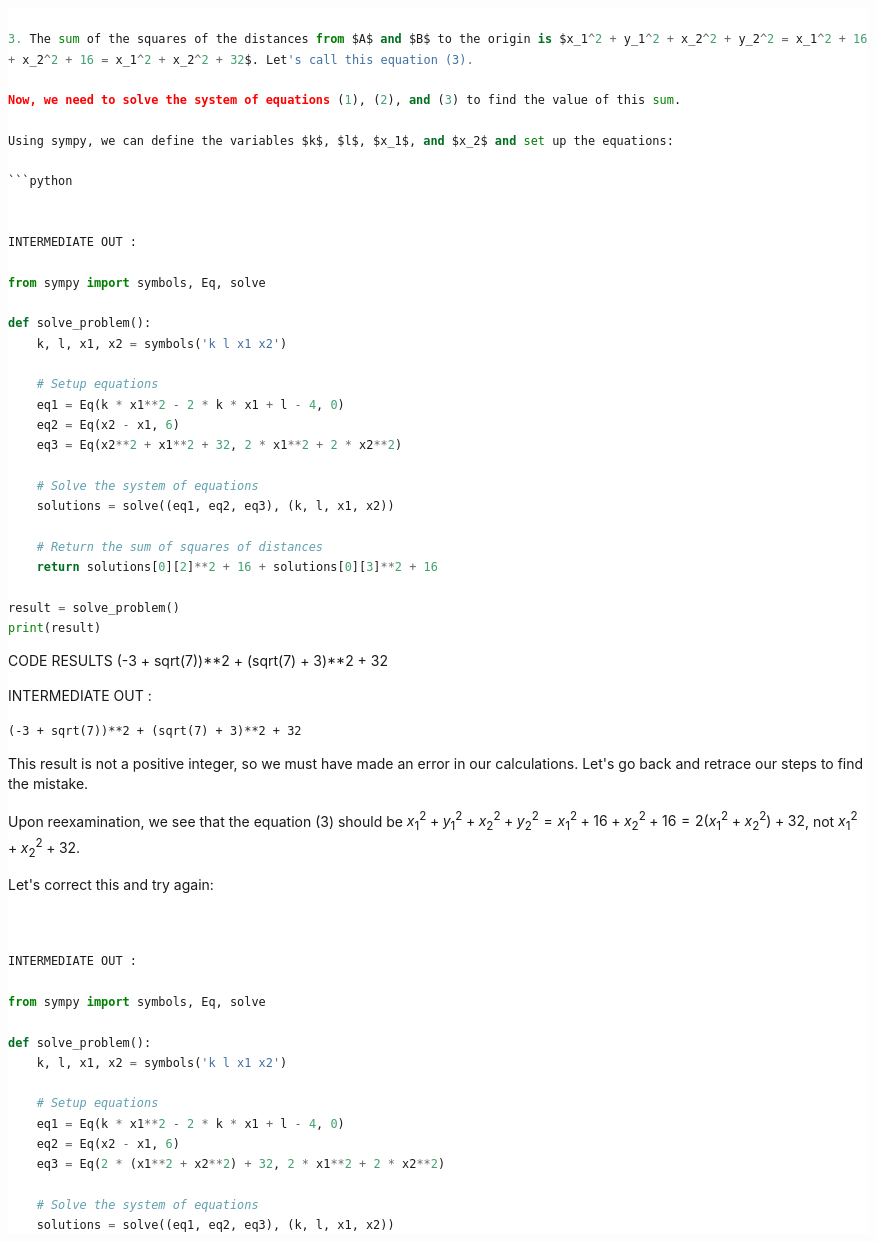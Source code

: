 ```python

3. The sum of the squares of the distances from $A$ and $B$ to the origin is $x_1^2 + y_1^2 + x_2^2 + y_2^2 = x_1^2 + 16 + x_2^2 + 16 = x_1^2 + x_2^2 + 32$. Let's call this equation (3).

Now, we need to solve the system of equations (1), (2), and (3) to find the value of this sum.

Using sympy, we can define the variables $k$, $l$, $x_1$, and $x_2$ and set up the equations:

```python


INTERMEDIATE OUT :

from sympy import symbols, Eq, solve

def solve_problem():
    k, l, x1, x2 = symbols('k l x1 x2')

    # Setup equations
    eq1 = Eq(k * x1**2 - 2 * k * x1 + l - 4, 0)
    eq2 = Eq(x2 - x1, 6)
    eq3 = Eq(x2**2 + x1**2 + 32, 2 * x1**2 + 2 * x2**2)

    # Solve the system of equations
    solutions = solve((eq1, eq2, eq3), (k, l, x1, x2))

    # Return the sum of squares of distances
    return solutions[0][2]**2 + 16 + solutions[0][3]**2 + 16

result = solve_problem()
print(result)
```

CODE RESULTS (-3 + sqrt(7))**2 + (sqrt(7) + 3)**2 + 32

INTERMEDIATE OUT :
```output
(-3 + sqrt(7))**2 + (sqrt(7) + 3)**2 + 32
```

This result is not a positive integer, so we must have made an error in our calculations. Let's go back and retrace our steps to find the mistake.

Upon reexamination, we see that the equation (3) should be $x_1^2 + y_1^2 + x_2^2 + y_2^2 = x_1^2 + 16 + x_2^2 + 16 = 2(x_1^2 + x_2^2) + 32$, not $x_1^2 + x_2^2 + 32$.

Let's correct this and try again:

```python


INTERMEDIATE OUT :

from sympy import symbols, Eq, solve

def solve_problem():
    k, l, x1, x2 = symbols('k l x1 x2')

    # Setup equations
    eq1 = Eq(k * x1**2 - 2 * k * x1 + l - 4, 0)
    eq2 = Eq(x2 - x1, 6)
    eq3 = Eq(2 * (x1**2 + x2**2) + 32, 2 * x1**2 + 2 * x2**2)

    # Solve the system of equations
    solutions = solve((eq1, eq2, eq3), (k, l, x1, x2))

```